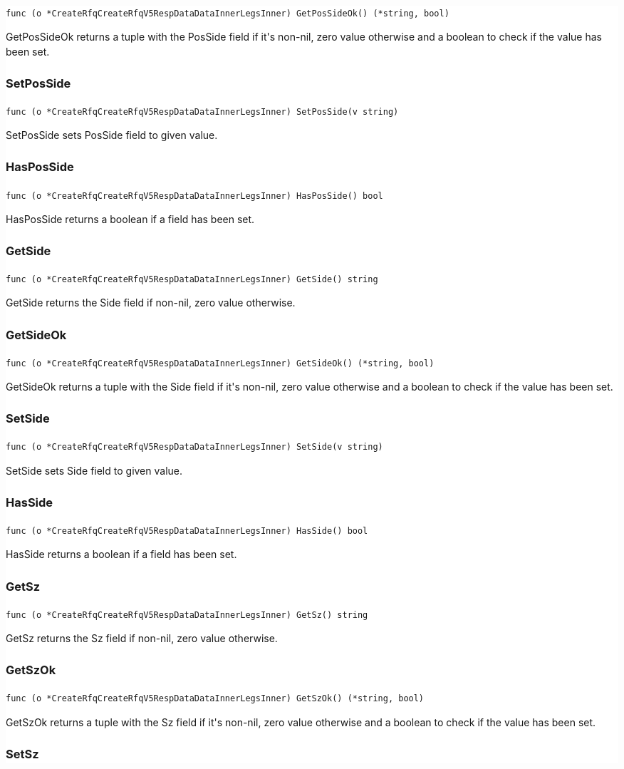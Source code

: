 `func (o *CreateRfqCreateRfqV5RespDataDataInnerLegsInner) GetPosSideOk() (*string, bool)`

GetPosSideOk returns a tuple with the PosSide field if it's non-nil, zero value otherwise
and a boolean to check if the value has been set.

### SetPosSide

`func (o *CreateRfqCreateRfqV5RespDataDataInnerLegsInner) SetPosSide(v string)`

SetPosSide sets PosSide field to given value.

### HasPosSide

`func (o *CreateRfqCreateRfqV5RespDataDataInnerLegsInner) HasPosSide() bool`

HasPosSide returns a boolean if a field has been set.

### GetSide

`func (o *CreateRfqCreateRfqV5RespDataDataInnerLegsInner) GetSide() string`

GetSide returns the Side field if non-nil, zero value otherwise.

### GetSideOk

`func (o *CreateRfqCreateRfqV5RespDataDataInnerLegsInner) GetSideOk() (*string, bool)`

GetSideOk returns a tuple with the Side field if it's non-nil, zero value otherwise
and a boolean to check if the value has been set.

### SetSide

`func (o *CreateRfqCreateRfqV5RespDataDataInnerLegsInner) SetSide(v string)`

SetSide sets Side field to given value.

### HasSide

`func (o *CreateRfqCreateRfqV5RespDataDataInnerLegsInner) HasSide() bool`

HasSide returns a boolean if a field has been set.

### GetSz

`func (o *CreateRfqCreateRfqV5RespDataDataInnerLegsInner) GetSz() string`

GetSz returns the Sz field if non-nil, zero value otherwise.

### GetSzOk

`func (o *CreateRfqCreateRfqV5RespDataDataInnerLegsInner) GetSzOk() (*string, bool)`

GetSzOk returns a tuple with the Sz field if it's non-nil, zero value otherwise
and a boolean to check if the value has been set.

### SetSz
